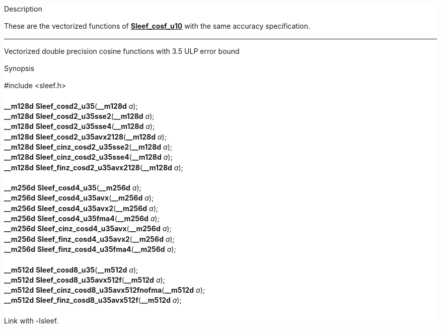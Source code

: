 <p class="header">Description</p>

<p class="noindent">
These are the vectorized functions of <a href="../#Sleef_cosf_u10"><b class="func">Sleef_cosf_u10</b></a> with the same accuracy specification.
</p>

<hr/>
<p class="funcname">Vectorized double precision cosine functions with 3.5 ULP error bound</p>

<p class="header">Synopsis</p>

<p class="synopsis">
#include &lt;sleef.h&gt;<br/>
<br/>
<b class="type">__m128d</b> <b class="func">Sleef_cosd2_u35</b>(<b class="type">__m128d</b> <i class="var">a</i>);<br/>
<b class="type">__m128d</b> <b class="func">Sleef_cosd2_u35sse2</b>(<b class="type">__m128d</b> <i class="var">a</i>);<br/>
<b class="type">__m128d</b> <b class="func">Sleef_cosd2_u35sse4</b>(<b class="type">__m128d</b> <i class="var">a</i>);<br/>
<b class="type">__m128d</b> <b class="func">Sleef_cosd2_u35avx2128</b>(<b class="type">__m128d</b> <i class="var">a</i>);<br/>
<b class="type">__m128d</b> <b class="func">Sleef_cinz_cosd2_u35sse2</b>(<b class="type">__m128d</b> <i class="var">a</i>);<br/>
<b class="type">__m128d</b> <b class="func">Sleef_cinz_cosd2_u35sse4</b>(<b class="type">__m128d</b> <i class="var">a</i>);<br/>
<b class="type">__m128d</b> <b class="func">Sleef_finz_cosd2_u35avx2128</b>(<b class="type">__m128d</b> <i class="var">a</i>);<br/>
<br/>
<b class="type">__m256d</b> <b class="func">Sleef_cosd4_u35</b>(<b class="type">__m256d</b> <i class="var">a</i>);<br/>
<b class="type">__m256d</b> <b class="func">Sleef_cosd4_u35avx</b>(<b class="type">__m256d</b> <i class="var">a</i>);<br/>
<b class="type">__m256d</b> <b class="func">Sleef_cosd4_u35avx2</b>(<b class="type">__m256d</b> <i class="var">a</i>);<br/>
<b class="type">__m256d</b> <b class="func">Sleef_cosd4_u35fma4</b>(<b class="type">__m256d</b> <i class="var">a</i>);<br/>
<b class="type">__m256d</b> <b class="func">Sleef_cinz_cosd4_u35avx</b>(<b class="type">__m256d</b> <i class="var">a</i>);<br/>
<b class="type">__m256d</b> <b class="func">Sleef_finz_cosd4_u35avx2</b>(<b class="type">__m256d</b> <i class="var">a</i>);<br/>
<b class="type">__m256d</b> <b class="func">Sleef_finz_cosd4_u35fma4</b>(<b class="type">__m256d</b> <i class="var">a</i>);<br/>
<br/>
<b class="type">__m512d</b> <b class="func">Sleef_cosd8_u35</b>(<b class="type">__m512d</b> <i class="var">a</i>);<br/>
<b class="type">__m512d</b> <b class="func">Sleef_cosd8_u35avx512f</b>(<b class="type">__m512d</b> <i class="var">a</i>);<br/>
<b class="type">__m512d</b> <b class="func">Sleef_cinz_cosd8_u35avx512fnofma</b>(<b class="type">__m512d</b> <i class="var">a</i>);<br/>
<b class="type">__m512d</b> <b class="func">Sleef_finz_cosd8_u35avx512f</b>(<b class="type">__m512d</b> <i class="var">a</i>);<br/>
<br/>
<span class="normal">Link with</span> -lsleef.
</p>
